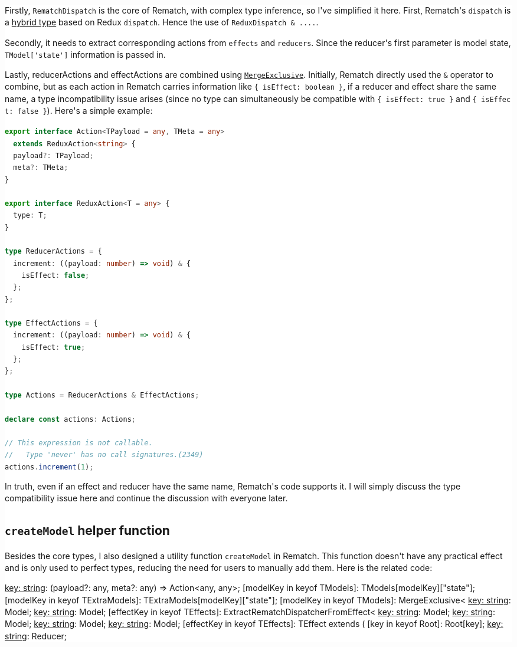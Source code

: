 Firstly, `RematchDispatch` is the core of Rematch, with complex type inference, so I've simplified it here. First, Rematch's `dispatch` is a [hybrid type](https://www.typescriptlang.org/docs/handbook/interfaces.html#hybrid-types) based on Redux `dispatch`. Hence the use of `ReduxDispatch & ....`.

Secondly, it needs to extract corresponding actions from `effects` and `reducers`. Since the reducer's first parameter is model state, `TModel['state']` information is passed in.

Lastly, reducerActions and effectActions are combined using [`MergeExclusive`](https://github.com/sindresorhus/type-fest/blob/main/source/merge-exclusive.d.ts). Initially, Rematch directly used the `&` operator to combine, but as each action in Rematch carries information like `{ isEffect: boolean }`, if a reducer and effect share the same name, a type incompatibility issue arises (since no type can simultaneously be compatible with `{ isEffect: true }` and `{ isEffect: false }`). Here's a simple example:

```ts
export interface Action<TPayload = any, TMeta = any>
  extends ReduxAction<string> {
  payload?: TPayload;
  meta?: TMeta;
}

export interface ReduxAction<T = any> {
  type: T;
}

type ReducerActions = {
  increment: ((payload: number) => void) & {
    isEffect: false;
  };
};

type EffectActions = {
  increment: ((payload: number) => void) & {
    isEffect: true;
  };
};

type Actions = ReducerActions & EffectActions;

declare const actions: Actions;

// This expression is not callable.
//   Type 'never' has no call signatures.(2349)
actions.increment(1);
```

In truth, even if an effect and reducer have the same name, Rematch's code supports it. I will simply discuss the type compatibility issue here and continue the discussion with everyone later.

## `createModel` helper function

Besides the core types, I also designed a utility function `createModel` in Rematch. This function doesn't have any practical effect and is only used to perfect types, reducing the need for users to manually add them. Here is the related code:


  [key: string]: Model<TModels>;
  [key: string]: Reducer<TState>;
  [key: string]: ModelEffect<TModels>;
  [key: string]: (payload?: any, meta?: any) => Action<any, any>;
  [modelKey in keyof TModels]: TModels[modelKey]["state"];
  [modelKey in keyof TExtraModels]: TExtraModels[modelKey]["state"];
  [modelKey in keyof TModels]: MergeExclusive<
  [key: string]: Model<TModels>;
  [key: string]: Model<TModels>;
  [effectKey in keyof TEffects]: ExtractRematchDispatcherFromEffect<
  [key: string]: Model<TModels>;
  [key: string]: Model<TModels>;
  [key: string]: Model<TModels>;
  [key: string]: Model<this>;
  [effectKey in keyof TEffects]: TEffect extends (
  [key in keyof Root]: Root[key];
  [key: string]: Reducer;